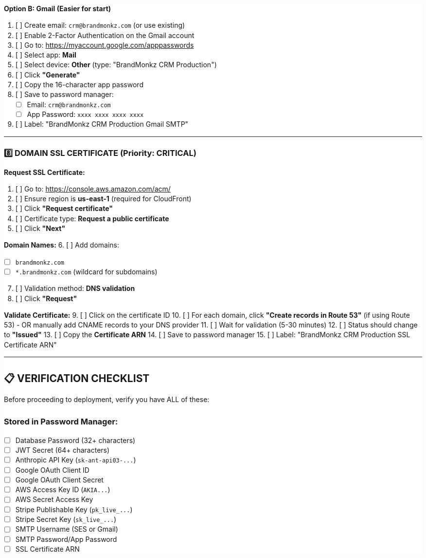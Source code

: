 **Option B: Gmail (Easier for start)**

1. [ ] Create email: `crm@brandmonkz.com` (or use existing)
2. [ ] Enable 2-Factor Authentication on the Gmail account
3. [ ] Go to: https://myaccount.google.com/apppasswords
4. [ ] Select app: **Mail**
5. [ ] Select device: **Other** (type: "BrandMonkz CRM Production")
6. [ ] Click **"Generate"**
7. [ ] Copy the 16-character app password
8. [ ] Save to password manager:
   - [ ] Email: `crm@brandmonkz.com`
   - [ ] App Password: `xxxx xxxx xxxx xxxx`
9. [ ] Label: "BrandMonkz CRM Production Gmail SMTP"

---

### 8️⃣ DOMAIN SSL CERTIFICATE (Priority: CRITICAL)

**Request SSL Certificate:**

1. [ ] Go to: https://console.aws.amazon.com/acm/
2. [ ] Ensure region is **us-east-1** (required for CloudFront)
3. [ ] Click **"Request certificate"**
4. [ ] Certificate type: **Request a public certificate**
5. [ ] Click **"Next"**

**Domain Names:**
6. [ ] Add domains:
   - [ ] `brandmonkz.com`
   - [ ] `*.brandmonkz.com` (wildcard for subdomains)
7. [ ] Validation method: **DNS validation**
8. [ ] Click **"Request"**

**Validate Certificate:**
9. [ ] Click on the certificate ID
10. [ ] For each domain, click **"Create records in Route 53"** (if using Route 53)
    - OR manually add CNAME records to your DNS provider
11. [ ] Wait for validation (5-30 minutes)
12. [ ] Status should change to **"Issued"**
13. [ ] Copy the **Certificate ARN**
14. [ ] Save to password manager
15. [ ] Label: "BrandMonkz CRM Production SSL Certificate ARN"

---

## 📋 VERIFICATION CHECKLIST

Before proceeding to deployment, verify you have ALL of these:

### Stored in Password Manager:
- [ ] Database Password (32+ characters)
- [ ] JWT Secret (64+ characters)
- [ ] Anthropic API Key (`sk-ant-api03-...`)
- [ ] Google OAuth Client ID
- [ ] Google OAuth Client Secret
- [ ] AWS Access Key ID (`AKIA...`)
- [ ] AWS Secret Access Key
- [ ] Stripe Publishable Key (`pk_live_...`)
- [ ] Stripe Secret Key (`sk_live_...`)
- [ ] SMTP Username (SES or Gmail)
- [ ] SMTP Password/App Password
- [ ] SSL Certificate ARN
